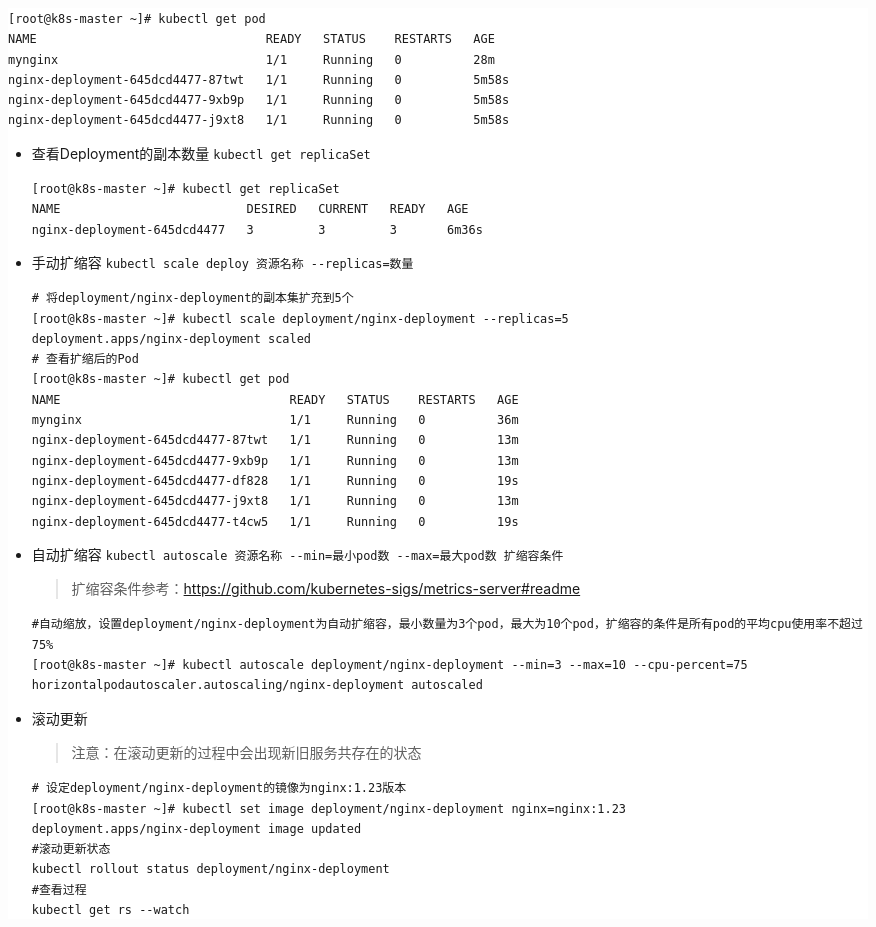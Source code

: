  ```
  [root@k8s-master ~]# kubectl get pod
  NAME                                READY   STATUS    RESTARTS   AGE
  mynginx                             1/1     Running   0          28m
  nginx-deployment-645dcd4477-87twt   1/1     Running   0          5m58s
  nginx-deployment-645dcd4477-9xb9p   1/1     Running   0          5m58s
  nginx-deployment-645dcd4477-j9xt8   1/1     Running   0          5m58s
  ```

* 查看Deployment的副本数量 `kubectl get replicaSet`

  ```
  [root@k8s-master ~]# kubectl get replicaSet
  NAME                          DESIRED   CURRENT   READY   AGE
  nginx-deployment-645dcd4477   3         3         3       6m36s
  ```

* 手动扩缩容 `kubectl scale deploy 资源名称 --replicas=数量`

  ```
  # 将deployment/nginx-deployment的副本集扩充到5个
  [root@k8s-master ~]# kubectl scale deployment/nginx-deployment --replicas=5
  deployment.apps/nginx-deployment scaled
  # 查看扩缩后的Pod
  [root@k8s-master ~]# kubectl get pod
  NAME                                READY   STATUS    RESTARTS   AGE
  mynginx                             1/1     Running   0          36m
  nginx-deployment-645dcd4477-87twt   1/1     Running   0          13m
  nginx-deployment-645dcd4477-9xb9p   1/1     Running   0          13m
  nginx-deployment-645dcd4477-df828   1/1     Running   0          19s
  nginx-deployment-645dcd4477-j9xt8   1/1     Running   0          13m
  nginx-deployment-645dcd4477-t4cw5   1/1     Running   0          19s
  ```

* 自动扩缩容 `kubectl autoscale 资源名称 --min=最小pod数 --max=最大pod数 扩缩容条件 `

  > 扩缩容条件参考：https://github.com/kubernetes-sigs/metrics-server#readme

  ```
  #自动缩放，设置deployment/nginx-deployment为自动扩缩容，最小数量为3个pod，最大为10个pod，扩缩容的条件是所有pod的平均cpu使用率不超过75%
  [root@k8s-master ~]# kubectl autoscale deployment/nginx-deployment --min=3 --max=10 --cpu-percent=75 
  horizontalpodautoscaler.autoscaling/nginx-deployment autoscaled
  ```

* 滚动更新

  > 注意：在滚动更新的过程中会出现新旧服务共存在的状态

  ```
  # 设定deployment/nginx-deployment的镜像为nginx:1.23版本
  [root@k8s-master ~]# kubectl set image deployment/nginx-deployment nginx=nginx:1.23
  deployment.apps/nginx-deployment image updated
  #滚动更新状态
  kubectl rollout status deployment/nginx-deployment
  #查看过程
  kubectl get rs --watch
  ```
